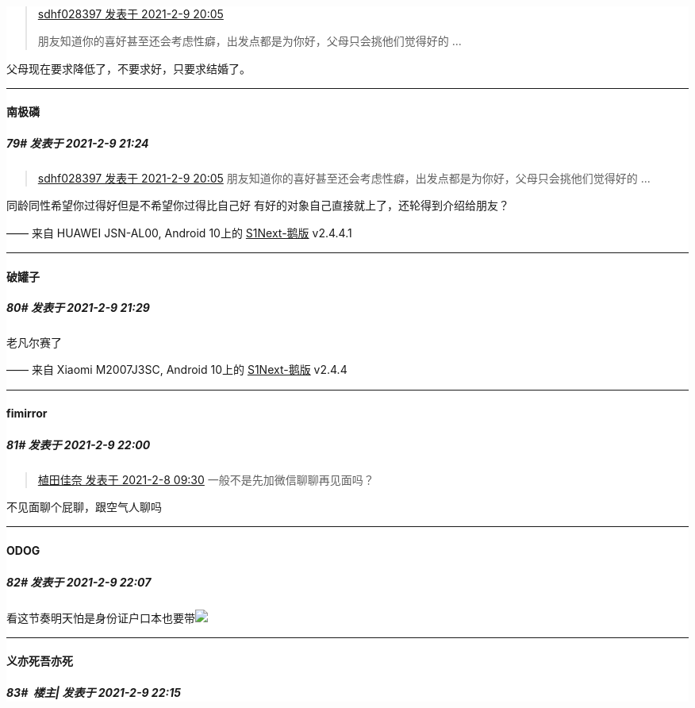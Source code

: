 
<blockquote><a href="httphttps://bbs.saraba1st.com/2b/forum.php?mod=redirect&amp;goto=findpost&amp;pid=50287902&amp;ptid=1986886" target="_blank">sdhf028397 发表于 2021-2-9 20:05</a>

朋友知道你的喜好甚至还会考虑性癖，出发点都是为你好，父母只会挑他们觉得好的 ...</blockquote>
父母现在要求降低了，不要求好，只要求结婚了。


-----

####  南极磷  
##### 79#       发表于 2021-2-9 21:24


<blockquote><a href="httphttps://bbs.saraba1st.com/2b/forum.php?mod=redirect&amp;goto=findpost&amp;pid=50287902&amp;ptid=1986886" target="_blank">sdhf028397 发表于 2021-2-9 20:05</a>
朋友知道你的喜好甚至还会考虑性癖，出发点都是为你好，父母只会挑他们觉得好的 ...</blockquote>
同龄同性希望你过得好但是不希望你过得比自己好
有好的对象自己直接就上了，还轮得到介绍给朋友？

—— 来自 HUAWEI JSN-AL00, Android 10上的 [S1Next-鹅版](https://github.com/ykrank/S1-Next/releases) v2.4.4.1


-----

####  破罐子  
##### 80#       发表于 2021-2-9 21:29


老凡尔赛了

—— 来自 Xiaomi M2007J3SC, Android 10上的 [S1Next-鹅版](https://github.com/ykrank/S1-Next/releases) v2.4.4


-----

####  fimirror  
##### 81#       发表于 2021-2-9 22:00


<blockquote><a href="httphttps://bbs.saraba1st.com/2b/forum.php?mod=redirect&amp;goto=findpost&amp;pid=50274215&amp;ptid=1986886" target="_blank">植田佳奈 发表于 2021-2-8 09:30</a>
一般不是先加微信聊聊再见面吗？</blockquote>
不见面聊个屁聊，跟空气人聊吗


-----

####  ODOG  
##### 82#       发表于 2021-2-9 22:07


看这节奏明天怕是身份证户口本也要带<img src="https://static.saraba1st.com/image/smiley/face2017/067.png" referrerpolicy="no-referrer">


-----

####  义亦死吾亦死  
##### 83#         楼主| 发表于 2021-2-9 22:15
